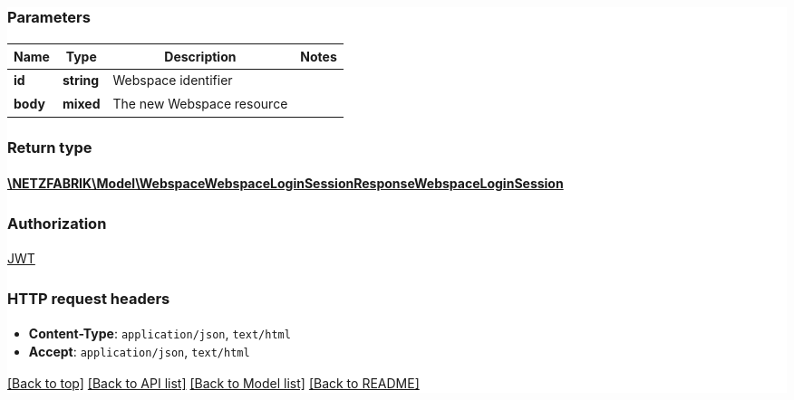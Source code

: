 ```php
```

### Parameters

| Name | Type | Description  | Notes |
| ------------- | ------------- | ------------- | ------------- |
| **id** | **string**| Webspace identifier | |
| **body** | **mixed**| The new Webspace resource | |

### Return type

[**\NETZFABRIK\Model\WebspaceWebspaceLoginSessionResponseWebspaceLoginSession**](../Model/WebspaceWebspaceLoginSessionResponseWebspaceLoginSession.md)

### Authorization

[JWT](../../README.md#JWT)

### HTTP request headers

- **Content-Type**: `application/json`, `text/html`
- **Accept**: `application/json`, `text/html`

[[Back to top]](#) [[Back to API list]](../../README.md#endpoints)
[[Back to Model list]](../../README.md#models)
[[Back to README]](../../README.md)
